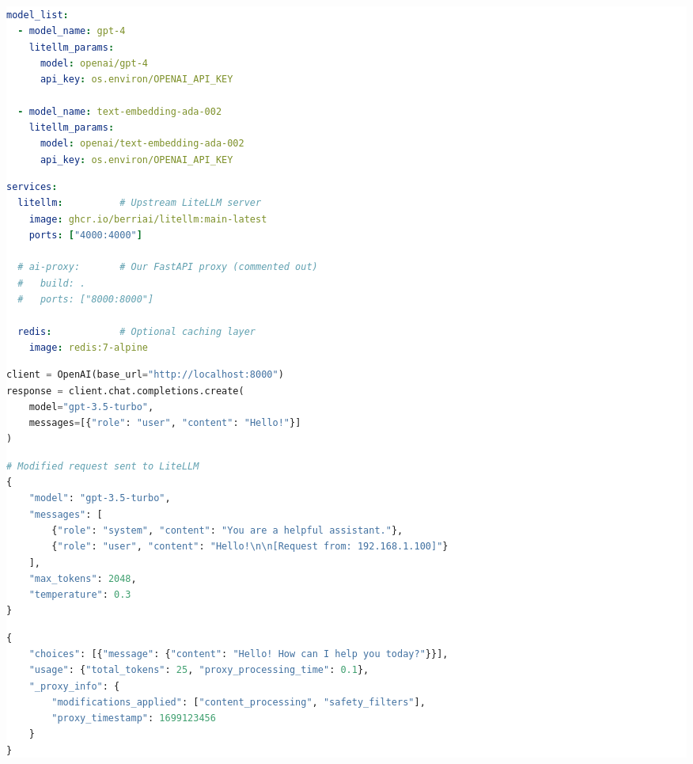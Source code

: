 ```yaml
model_list:
  - model_name: gpt-4
    litellm_params:
      model: openai/gpt-4
      api_key: os.environ/OPENAI_API_KEY
      
  - model_name: text-embedding-ada-002
    litellm_params:
      model: openai/text-embedding-ada-002
      api_key: os.environ/OPENAI_API_KEY
```

```yaml
services:
  litellm:          # Upstream LiteLLM server
    image: ghcr.io/berriai/litellm:main-latest
    ports: ["4000:4000"]
    
  # ai-proxy:       # Our FastAPI proxy (commented out)
  #   build: .
  #   ports: ["8000:8000"]
    
  redis:            # Optional caching layer
    image: redis:7-alpine
```

```python
client = OpenAI(base_url="http://localhost:8000")
response = client.chat.completions.create(
    model="gpt-3.5-turbo",
    messages=[{"role": "user", "content": "Hello!"}]
)
```

```python
# Modified request sent to LiteLLM
{
    "model": "gpt-3.5-turbo",
    "messages": [
        {"role": "system", "content": "You are a helpful assistant."},
        {"role": "user", "content": "Hello!\n\n[Request from: 192.168.1.100]"}
    ],
    "max_tokens": 2048,
    "temperature": 0.3
}
```

```python
{
    "choices": [{"message": {"content": "Hello! How can I help you today?"}}],
    "usage": {"total_tokens": 25, "proxy_processing_time": 0.1},
    "_proxy_info": {
        "modifications_applied": ["content_processing", "safety_filters"],
        "proxy_timestamp": 1699123456
    }
}
```

